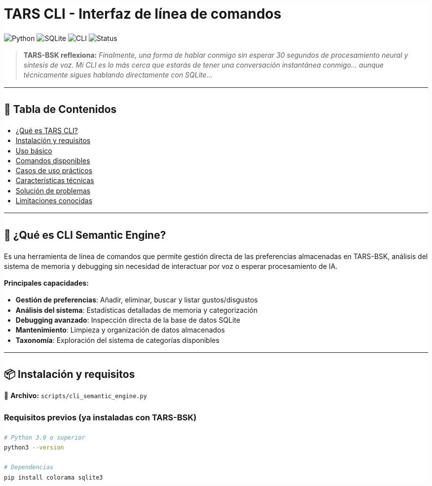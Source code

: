 # TARS CLI - Interfaz de línea de comandos

![Python](https://img.shields.io/badge/python-3.9+-blue) ![SQLite](https://img.shields.io/badge/sqlite-3+-green) ![CLI](https://img.shields.io/badge/interface-CLI-orange) ![Status](https://img.shields.io/badge/status-stable-brightgreen)

> **TARS-BSK reflexiona:** _Finalmente, una forma de hablar conmigo sin esperar 30 segundos de procesamiento neural y síntesis de voz. Mi CLI es lo más cerca que estarás de tener una conversación instantánea conmigo... aunque técnicamente sigues hablando directamente con SQLite..._

---

## 📑 Tabla de Contenidos

- [¿Qué es TARS CLI?](#-qu%C3%A9-es-tars-cli)
- [Instalación y requisitos](#-instalaci%C3%B3n-y-requisitos)
- [Uso básico](#-uso-b%C3%A1sico)
- [Comandos disponibles](#-comandos-disponibles)
- [Casos de uso prácticos](#-casos-de-uso-pr%C3%A1cticos)
- [Características técnicas](#-caracter%C3%ADsticas-t%C3%A9cnicas)
- [Solución de problemas](#-soluci%C3%B3n-de-problemas)
- [Limitaciones conocidas](#-limitaciones-conocidas)

---

## 🤖 ¿Qué es CLI Semantic Engine?

Es una herramienta de línea de comandos que permite gestión directa de las preferencias almacenadas en TARS-BSK, análisis del sistema de memoria y debugging sin necesidad de interactuar por voz o esperar procesamiento de IA.

**Principales capacidades:**

- **Gestión de preferencias**: Añadir, eliminar, buscar y listar gustos/disgustos
- **Análisis del sistema**: Estadísticas detalladas de memoria y categorización
- **Debugging avanzado**: Inspección directa de la base de datos SQLite
- **Mantenimiento**: Limpieza y organización de datos almacenados
- **Taxonomía**: Exploración del sistema de categorías disponibles

---

## 📦 Instalación y requisitos

📂 **Archivo:** `scripts/cli_semantic_engine.py`

### Requisitos previos (ya instaladas con TARS-BSK)

```bash
# Python 3.9 o superior
python3 --version

# Dependencias 
pip install colorama sqlite3
```
